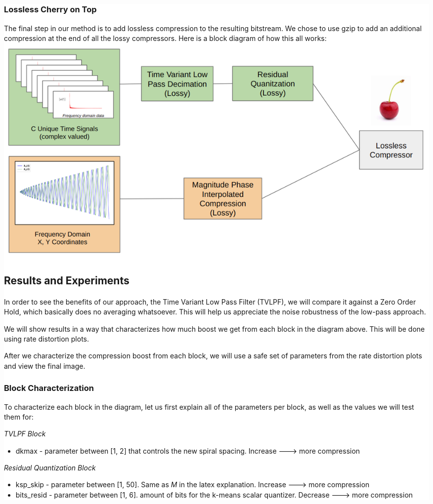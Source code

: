 ### Lossless Cherry on Top
The final step in our method is to add lossless compression to the resulting bitstream. We chose to use gzip to add an additional compression at the end of all the lossy compressors. Here is a block diagram of how this all works:
![](figures/pipeline.png)
 
## Results and Experiments
In order to see the benefits of our approach, the Time Variant Low Pass Filter (TVLPF), we will compare it against a Zero Order Hold, which basically does no averaging whatsoever. This will help us appreciate the noise robustness of the low-pass approach. 
 
We will show results in a way that characterizes how much boost we get from each block in the diagram above. This will be done using rate distortion plots.
 
After we characterize the compression boost from each block, we will use a safe set of parameters from the rate distortion plots and view the final image.
 
### Block Characterization
To characterize each block in the diagram, let us first explain all of the parameters per block, as well as the values we will test them for:
 
*TVLPF Block*
- dkmax - parameter between [1, 2] that controls the new spiral spacing. Increase ---> more compression
 
*Residual Quantization Block*
- ksp_skip - parameter between [1, 50]. Same as $M$ in the latex explanation. Increase ---> more compression
- bits_resid - parameter between [1, 6]. amount of bits for the k-means scalar quantizer. Decrease ---> more compression
 